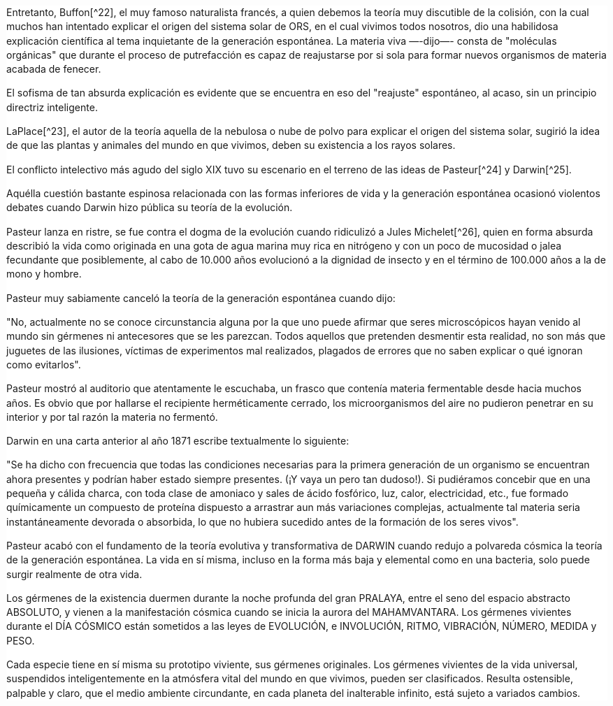 Entretanto, Buffon[^22], el muy famoso naturalista francés, a quien debemos la teoría muy discutible de la colisión, con la cual muchos han intentado explicar el origen del sistema solar de ORS, en el cual vivimos todos nosotros, dio una habilidosa explicación científica al tema inquietante de la generación espontánea. La materia viva —-dijo—- consta de "moléculas orgánicas" que durante el proceso de putrefacción es capaz de reajustarse por si sola para formar nuevos organismos de materia acabada de fenecer.

El sofisma de tan absurda explicación es evidente que se encuentra en eso del "reajuste" espontáneo, al acaso, sin un principio directriz inteligente.

LaPlace[^23], el autor de la teoría aquella de la nebulosa o nube de polvo para explicar el origen del sistema solar, sugirió la idea de que las plantas y animales del mundo en que vivimos, deben su existencia a los rayos solares.

El conflicto intelectivo más agudo del siglo XIX tuvo su escenario en el terreno de las ideas de Pasteur[^24] y Darwin[^25].

Aquélla cuestión bastante espinosa relacionada con las formas inferiores de vida y la generación espontánea ocasionó violentos debates cuando Darwin hizo pública su teoría de la evolución.

Pasteur lanza en ristre, se fue contra el dogma de la evolución cuando ridiculizó a Jules Michelet[^26], quien en forma absurda describió la vida como originada en una gota de agua marina muy rica en nitrógeno y con un poco de mucosidad o jalea fecundante que posiblemente, al cabo de 10.000 años evolucionó a la dignidad de insecto y en el término de 100.000 años a la de mono y hombre.

Pasteur muy sabiamente canceló la teoría de la generación espontánea cuando dijo:

"No, actualmente no se conoce circunstancia alguna por la que uno puede afirmar que seres microscópicos hayan venido al mundo sin gérmenes ni antecesores que se les parezcan. Todos aquellos que pretenden desmentir esta realidad, no son más que juguetes de las ilusiones, víctimas de experimentos mal realizados, plagados de errores que no saben explicar o qué ignoran como evitarlos".

Pasteur mostró al auditorio que atentamente le escuchaba, un frasco que contenía materia fermentable desde hacia muchos años. Es obvio que por hallarse el recipiente herméticamente cerrado, los microorganismos del aire no pudieron penetrar en su interior y por tal razón la materia no fermentó.

Darwin en una carta anterior al año 1871 escribe textualmente lo siguiente:

"Se ha dicho con frecuencia que todas las condiciones necesarias para la primera generación de un organismo se encuentran ahora presentes y podrían haber estado siempre presentes. (¡Y vaya un pero tan dudoso!). Si pudiéramos concebir que en una pequeña y cálida charca, con toda clase de amoniaco y sales de ácido fosfórico, luz, calor, electricidad, etc., fue formado químicamente un compuesto de proteína dispuesto a arrastrar aun más variaciones complejas, actualmente tal materia seria instantáneamente devorada o absorbida, lo que no hubiera sucedido antes de la formación de los seres vivos".

Pasteur acabó con el fundamento de la teoría evolutiva y transformativa de DARWIN cuando redujo a polvareda cósmica la teoría de la generación espontánea. La vida en sí misma, incluso en la forma más baja y elemental como en una bacteria, solo puede surgir realmente de otra vida.

Los gérmenes de la existencia duermen durante la noche profunda del gran PRALAYA, entre el seno del espacio abstracto ABSOLUTO, y vienen a la manifestación cósmica cuando se inicia la aurora del MAHAMVANTARA. Los gérmenes vivientes durante el DÍA CÓSMICO están sometidos a las leyes de EVOLUCIÓN, e INVOLUCIÓN, RITMO, VIBRACIÓN, NÚMERO, MEDIDA y PESO.

Cada especie tiene en sí misma su prototipo viviente, sus gérmenes originales. Los gérmenes vivientes de la vida universal, suspendidos inteligentemente en la atmósfera vital del mundo en que vivimos, pueden ser clasificados. Resulta ostensible, palpable y claro, que el medio ambiente circundante, en cada planeta del inalterable infinito, está sujeto a variados cambios.
